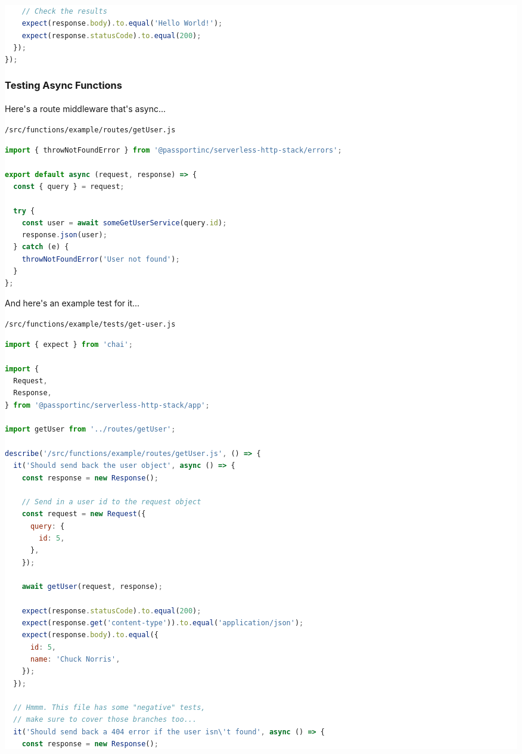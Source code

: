 ```js
    // Check the results
    expect(response.body).to.equal('Hello World!');
    expect(response.statusCode).to.equal(200);
  });
});
```

### Testing Async Functions

Here's a route middleware that's async...

`/src/functions/example/routes/getUser.js`
```js
import { throwNotFoundError } from '@passportinc/serverless-http-stack/errors';

export default async (request, response) => {
  const { query } = request;

  try {
    const user = await someGetUserService(query.id);
    response.json(user);
  } catch (e) {
    throwNotFoundError('User not found');
  }
};
```

And here's an example test for it...

`/src/functions/example/tests/get-user.js`
```js
import { expect } from 'chai';

import {
  Request,
  Response,
} from '@passportinc/serverless-http-stack/app';

import getUser from '../routes/getUser';

describe('/src/functions/example/routes/getUser.js', () => {
  it('Should send back the user object', async () => {
    const response = new Response();

    // Send in a user id to the request object
    const request = new Request({
      query: {
        id: 5,
      },
    });

    await getUser(request, response);

    expect(response.statusCode).to.equal(200);
    expect(response.get('content-type')).to.equal('application/json');
    expect(response.body).to.equal({
      id: 5,
      name: 'Chuck Norris',
    });
  });

  // Hmmm. This file has some "negative" tests,
  // make sure to cover those branches too...
  it('Should send back a 404 error if the user isn\'t found', async () => {
    const response = new Response();
```